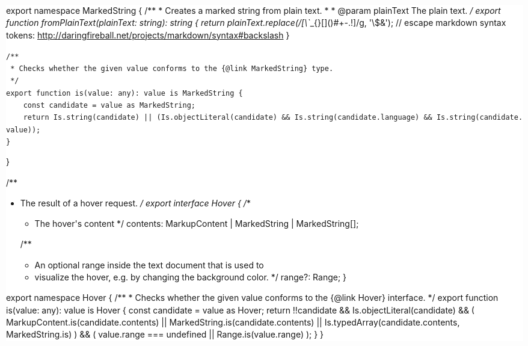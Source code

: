 export namespace MarkedString {
	/**
	 * Creates a marked string from plain text.
	 *
	 * @param plainText The plain text.
	 */
	export function fromPlainText(plainText: string): string {
		return plainText.replace(/[\\`*_{}[\]()#+\-.!]/g, '\\$&'); // escape markdown syntax tokens: http://daringfireball.net/projects/markdown/syntax#backslash
	}

	/**
	 * Checks whether the given value conforms to the {@link MarkedString} type.
	 */
	export function is(value: any): value is MarkedString {
		const candidate = value as MarkedString;
		return Is.string(candidate) || (Is.objectLiteral(candidate) && Is.string(candidate.language) && Is.string(candidate.value));
	}
}

/**
 * The result of a hover request.
 */
export interface Hover {
	/**
	 * The hover's content
	 */
	contents: MarkupContent | MarkedString | MarkedString[];

	/**
	 * An optional range inside the text document that is used to
	 * visualize the hover, e.g. by changing the background color.
	 */
	range?: Range;
}

export namespace Hover {
	/**
	 * Checks whether the given value conforms to the {@link Hover} interface.
	 */
	export function is(value: any): value is Hover {
		const candidate = value as Hover;
		return !!candidate && Is.objectLiteral(candidate) && (
			MarkupContent.is(candidate.contents) ||
			MarkedString.is(candidate.contents) ||
			Is.typedArray(candidate.contents, MarkedString.is)
		) && (
			value.range === undefined || Range.is(value.range)
		);
	}
}
